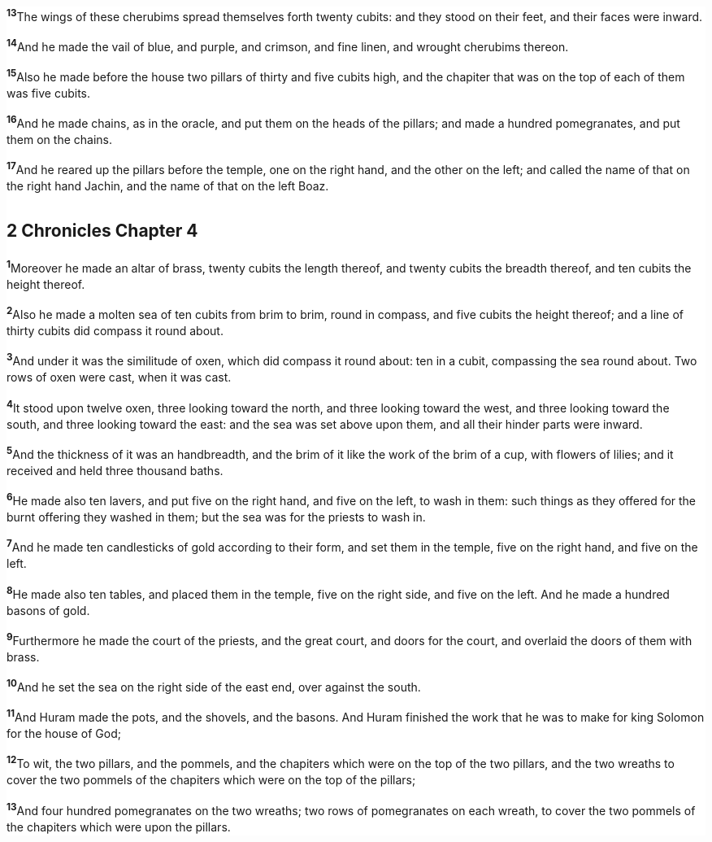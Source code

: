 <sup>**13**</sup>The wings of these cherubims spread themselves forth twenty cubits: and they stood on their feet, and their faces were inward.

<sup>**14**</sup>And he made the vail of blue, and purple, and crimson, and fine linen, and wrought cherubims thereon.

<sup>**15**</sup>Also he made before the house two pillars of thirty and five cubits high, and the chapiter that was on the top of each of them was five cubits.

<sup>**16**</sup>And he made chains, as in the oracle, and put them on the heads of the pillars; and made a hundred pomegranates, and put them on the chains.

<sup>**17**</sup>And he reared up the pillars before the temple, one on the right hand, and the other on the left; and called the name of that on the right hand Jachin, and the name of that on the left Boaz.


## 2 Chronicles Chapter 4

<sup>**1**</sup>Moreover he made an altar of brass, twenty cubits the length thereof, and twenty cubits the breadth thereof, and ten cubits the height thereof.

<sup>**2**</sup>Also he made a molten sea of ten cubits from brim to brim, round in compass, and five cubits the height thereof; and a line of thirty cubits did compass it round about.

<sup>**3**</sup>And under it was the similitude of oxen, which did compass it round about: ten in a cubit, compassing the sea round about. Two rows of oxen were cast, when it was cast.

<sup>**4**</sup>It stood upon twelve oxen, three looking toward the north, and three looking toward the west, and three looking toward the south, and three looking toward the east: and the sea was set above upon them, and all their hinder parts were inward.

<sup>**5**</sup>And the thickness of it was an handbreadth, and the brim of it like the work of the brim of a cup, with flowers of lilies; and it received and held three thousand baths.

<sup>**6**</sup>He made also ten lavers, and put five on the right hand, and five on the left, to wash in them: such things as they offered for the burnt offering they washed in them; but the sea was for the priests to wash in.

<sup>**7**</sup>And he made ten candlesticks of gold according to their form, and set them in the temple, five on the right hand, and five on the left.

<sup>**8**</sup>He made also ten tables, and placed them in the temple, five on the right side, and five on the left. And he made a hundred basons of gold.

<sup>**9**</sup>Furthermore he made the court of the priests, and the great court, and doors for the court, and overlaid the doors of them with brass.

<sup>**10**</sup>And he set the sea on the right side of the east end, over against the south.

<sup>**11**</sup>And Huram made the pots, and the shovels, and the basons. And Huram finished the work that he was to make for king Solomon for the house of God;

<sup>**12**</sup>To wit, the two pillars, and the pommels, and the chapiters which were on the top of the two pillars, and the two wreaths to cover the two pommels of the chapiters which were on the top of the pillars;

<sup>**13**</sup>And four hundred pomegranates on the two wreaths; two rows of pomegranates on each wreath, to cover the two pommels of the chapiters which were upon the pillars.
